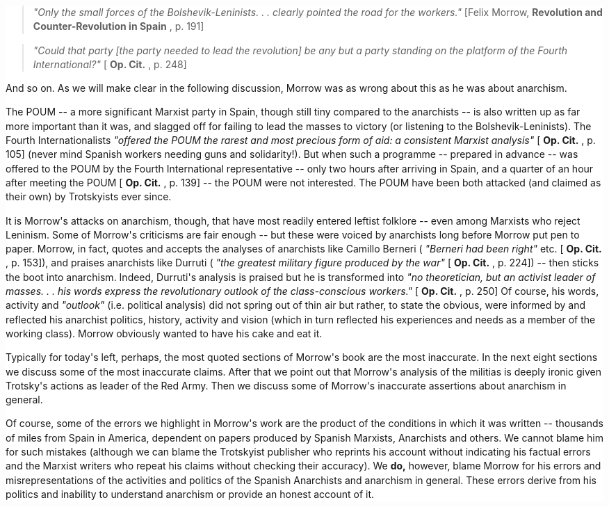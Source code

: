 > _"Only the small forces of the Bolshevik-Leninists. . . clearly pointed the
> road for the workers."_ [Felix Morrow, **Revolution and Counter-Revolution
> in Spain** , p. 191]

> _"Could that party [the party needed to lead the revolution] be any but a
> party standing on the platform of the Fourth International?"_ [ **Op. Cit.**
> , p. 248]

And so on. As we will make clear in the following discussion, Morrow was as
wrong about this as he was about anarchism.

The POUM -- a more significant Marxist party in Spain, though still tiny
compared to the anarchists -- is also written up as far more important than it
was, and slagged off for failing to lead the masses to victory (or listening
to the Bolshevik-Leninists). The Fourth Internationalists _"offered the POUM
the rarest and most precious form of aid: a consistent Marxist analysis"_ [
**Op. Cit.** , p. 105] (never mind Spanish workers needing guns and
solidarity!). But when such a programme -- prepared in advance -- was offered
to the POUM by the Fourth International representative -- only two hours after
arriving in Spain, and a quarter of an hour after meeting the POUM [ **Op.
Cit.** , p. 139] -- the POUM were not interested. The POUM have been both
attacked (and claimed as their own) by Trotskyists ever since.

It is Morrow's attacks on anarchism, though, that have most readily entered
leftist folklore -- even among Marxists who reject Leninism. Some of Morrow's
criticisms are fair enough -- but these were voiced by anarchists long before
Morrow put pen to paper. Morrow, in fact, quotes and accepts the analyses of
anarchists like Camillo Berneri ( _"Berneri had been right"_ etc. [ **Op.
Cit.** , p. 153]), and praises anarchists like Durruti ( _"the greatest
military figure produced by the war"_ [ **Op. Cit.** , p. 224]) -- then sticks
the boot into anarchism. Indeed, Durruti's analysis is praised but he is
transformed into _"no theoretician, but an activist leader of masses. . . his
words express the revolutionary outlook of the class-conscious workers."_ [
**Op. Cit.** , p. 250] Of course, his words, activity and _"outlook"_ (i.e.
political analysis) did not spring out of thin air but rather, to state the
obvious, were informed by and reflected his anarchist politics, history,
activity and vision (which in turn reflected his experiences and needs as a
member of the working class). Morrow obviously wanted to have his cake and eat
it.

Typically for today's left, perhaps, the most quoted sections of Morrow's book
are the most inaccurate. In the next eight sections we discuss some of the
most inaccurate claims. After that we point out that Morrow's analysis of the
militias is deeply ironic given Trotsky's actions as leader of the Red Army.
Then we discuss some of Morrow's inaccurate assertions about anarchism in
general.

Of course, some of the errors we highlight in Morrow's work are the product of
the conditions in which it was written -- thousands of miles from Spain in
America, dependent on papers produced by Spanish Marxists, Anarchists and
others. We cannot blame him for such mistakes (although we can blame the
Trotskyist publisher who reprints his account without indicating his factual
errors and the Marxist writers who repeat his claims without checking their
accuracy). We **do,** however, blame Morrow for his errors and
misrepresentations of the activities and politics of the Spanish Anarchists
and anarchism in general. These errors derive from his politics and inability
to understand anarchism or provide an honest account of it.
